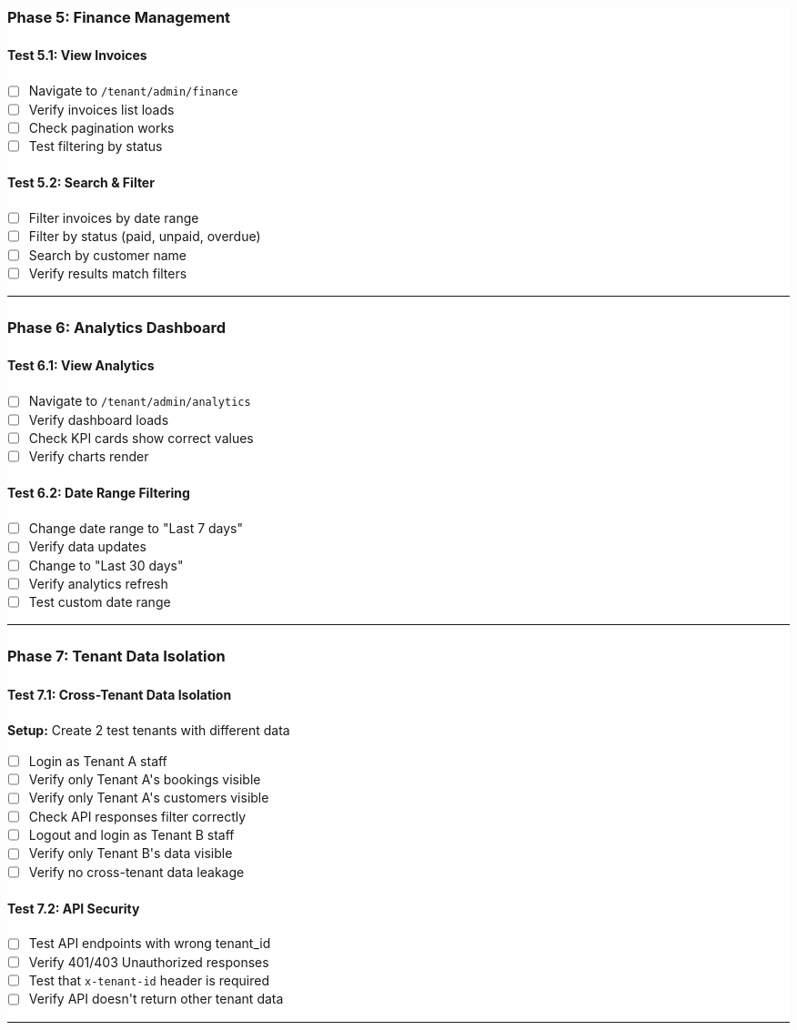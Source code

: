 
### Phase 5: Finance Management

#### Test 5.1: View Invoices
- [ ] Navigate to `/tenant/admin/finance`
- [ ] Verify invoices list loads
- [ ] Check pagination works
- [ ] Test filtering by status

#### Test 5.2: Search & Filter
- [ ] Filter invoices by date range
- [ ] Filter by status (paid, unpaid, overdue)
- [ ] Search by customer name
- [ ] Verify results match filters

---

### Phase 6: Analytics Dashboard

#### Test 6.1: View Analytics
- [ ] Navigate to `/tenant/admin/analytics`
- [ ] Verify dashboard loads
- [ ] Check KPI cards show correct values
- [ ] Verify charts render

#### Test 6.2: Date Range Filtering
- [ ] Change date range to "Last 7 days"
- [ ] Verify data updates
- [ ] Change to "Last 30 days"
- [ ] Verify analytics refresh
- [ ] Test custom date range

---

### Phase 7: Tenant Data Isolation

#### Test 7.1: Cross-Tenant Data Isolation
**Setup:** Create 2 test tenants with different data

- [ ] Login as Tenant A staff
- [ ] Verify only Tenant A's bookings visible
- [ ] Verify only Tenant A's customers visible
- [ ] Check API responses filter correctly
- [ ] Logout and login as Tenant B staff
- [ ] Verify only Tenant B's data visible
- [ ] Verify no cross-tenant data leakage

#### Test 7.2: API Security
- [ ] Test API endpoints with wrong tenant_id
- [ ] Verify 401/403 Unauthorized responses
- [ ] Test that `x-tenant-id` header is required
- [ ] Verify API doesn't return other tenant data

---
